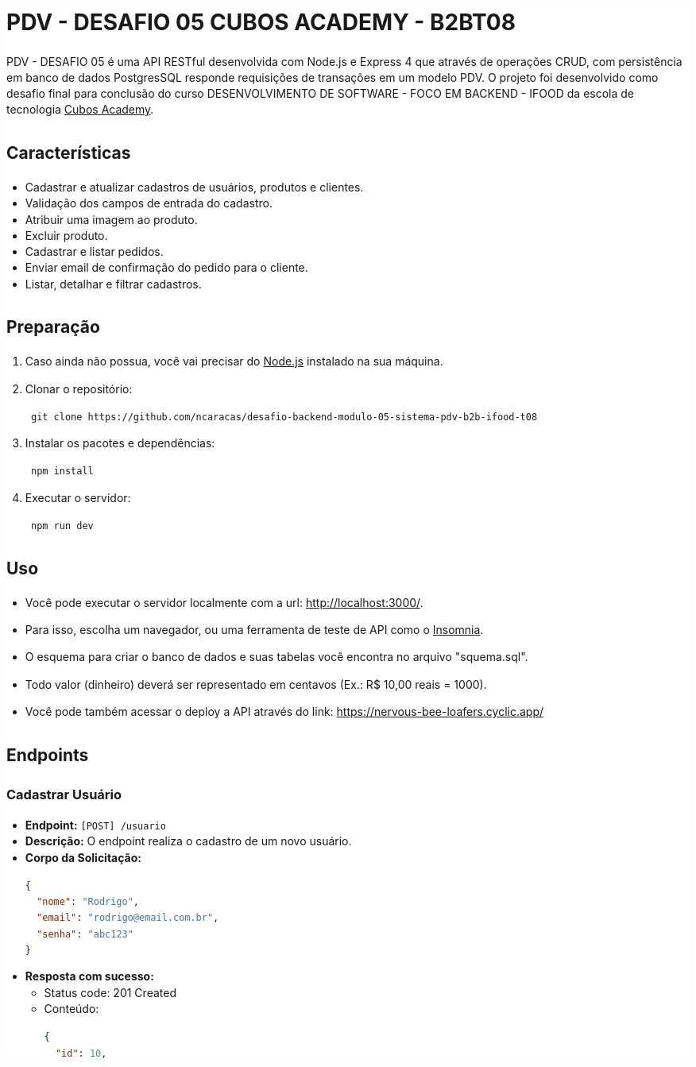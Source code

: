 # PDV - DESAFIO 05 CUBOS ACADEMY - B2BT08

PDV - DESAFIO 05 é uma API RESTful desenvolvida com Node.js e Express 4 que através de operações CRUD, com persistência em banco de dados PostgresSQL responde requisições de transações em um modelo PDV. O projeto foi desenvolvido como desafio final para conclusão do curso DESENVOLVIMENTO DE SOFTWARE - FOCO EM BACKEND - IFOOD da escola de tecnologia [Cubos Academy](http://cubos.academy).



Características
--------
- Cadastrar e atualizar cadastros de usuários, produtos e clientes.
- Validação dos campos de entrada do cadastro.
- Atribuir uma imagem ao produto.
- Excluir produto.
- Cadastrar e listar pedidos.
- Enviar email de confirmação do pedido para o cliente.
- Listar, detalhar e filtrar cadastros.

Preparação
---------------
1. Caso ainda não possua, você vai precisar do [Node.js](http://nodejs.org/) instalado na sua máquina.  
2. Clonar o repositório:

		git clone https://github.com/ncaracas/desafio-backend-modulo-05-sistema-pdv-b2b-ifood-t08

3. Instalar os pacotes e dependências:

		npm install	

5. Executar o servidor:

		npm run dev

Uso
-----
- Você pode executar o servidor localmente com a url: [http://localhost:3000/](http://localhost:3000/). 
- Para isso, escolha um navegador, ou uma ferramenta de teste de API como o [Insomnia](http://www.[insomnia.rest]).
- O esquema para criar o banco de dados e suas tabelas você encontra no arquivo "squema.sql".
- Todo valor (dinheiro) deverá ser representado em centavos (Ex.: R$ 10,00 reais = 1000).

- Você pode também acessar o deploy a API através do link: https://nervous-bee-loafers.cyclic.app/
  
## Endpoints

### Cadastrar Usuário

- **Endpoint:** ```[POST] /usuario```
- **Descrição:** O endpoint realiza o cadastro de um novo usuário.
- **Corpo da Solicitação:**
	```json
	{
	  "nome": "Rodrigo",
	  "email": "rodrigo@email.com.br",
	  "senha": "abc123"
	}
	```
- **Resposta com sucesso:**
  - Status code: 201 Created 
  - Conteúdo:
    ```json
    {
	  "id": 10,
